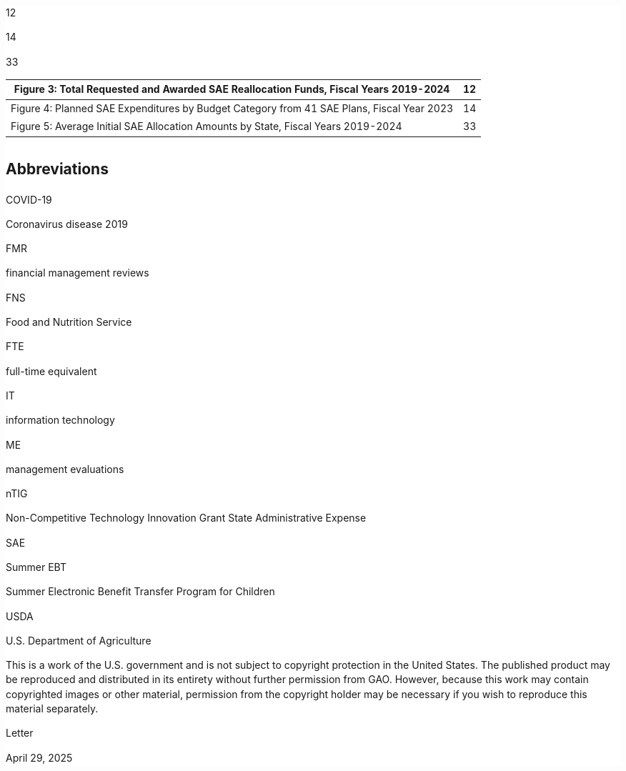 12

14

33

| Figure 3: Total Requested and Awarded SAE Reallocation Funds, Fiscal Years 2019-2024      |   12 |
|-------------------------------------------------------------------------------------------|------|
| Figure 4: Planned SAE Expenditures by Budget Category from 41 SAE Plans, Fiscal Year 2023 |   14 |
| Figure 5: Average Initial SAE Allocation Amounts by State, Fiscal Years 2019-2024         |   33 |

## Abbreviations

COVID-19

Coronavirus disease 2019

FMR

financial management reviews

FNS

Food and Nutrition Service

FTE

full-time equivalent

IT

information technology

ME

management evaluations

nTIG

Non-Competitive Technology Innovation Grant State Administrative Expense

SAE

Summer EBT

Summer Electronic Benefit Transfer Program for Children

USDA

U.S. Department of Agriculture

This is a work of the U.S. government and is not subject to copyright protection in the United States. The published product may be reproduced and distributed in its entirety without further permission from GAO. However, because this work may contain copyrighted images or other material, permission from the copyright holder may be necessary if you wish to reproduce this material separately.



Letter

April 29, 2025

